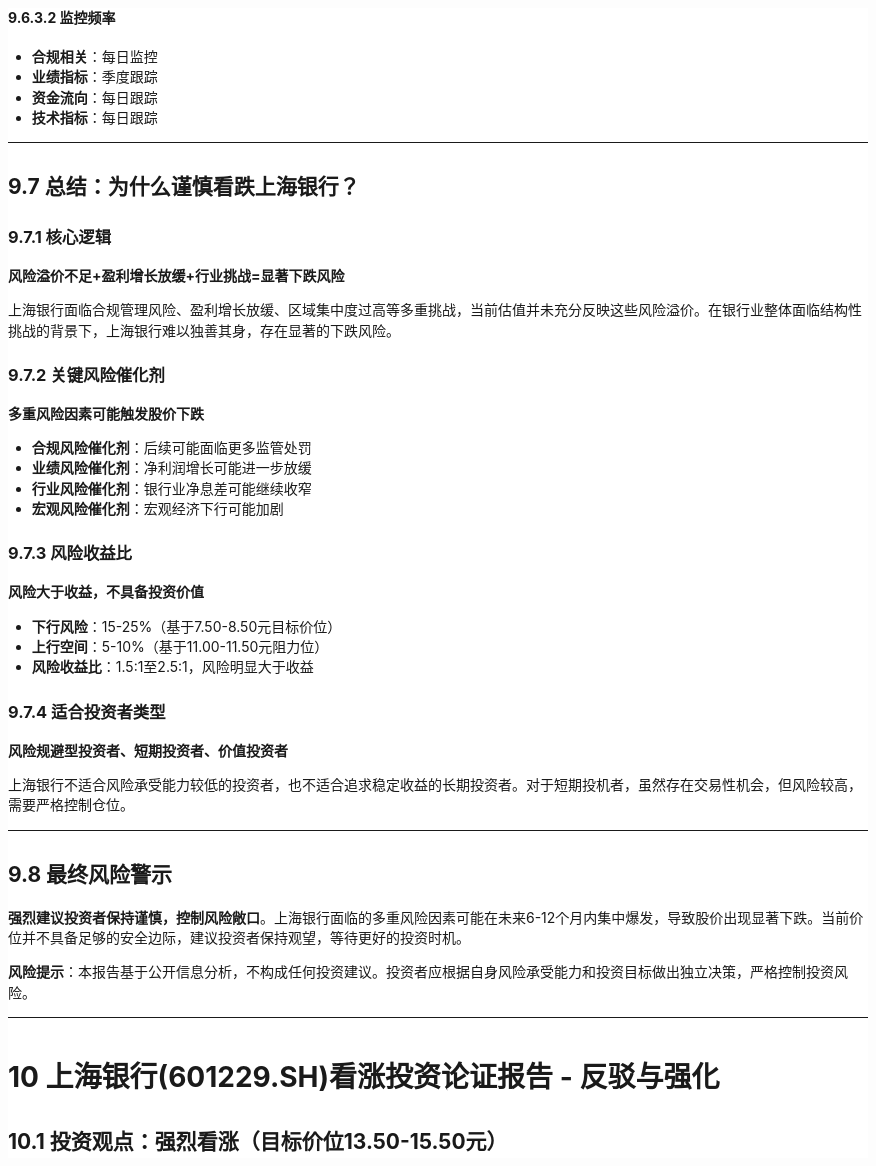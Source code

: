 #### 9.6.3.2 监控频率
- **合规相关**：每日监控
- **业绩指标**：季度跟踪
- **资金流向**：每日跟踪
- **技术指标**：每日跟踪

---

## 9.7 总结：为什么谨慎看跌上海银行？

### 9.7.1 核心逻辑
**风险溢价不足+盈利增长放缓+行业挑战=显著下跌风险**

上海银行面临合规管理风险、盈利增长放缓、区域集中度过高等多重挑战，当前估值并未充分反映这些风险溢价。在银行业整体面临结构性挑战的背景下，上海银行难以独善其身，存在显著的下跌风险。

### 9.7.2 关键风险催化剂
**多重风险因素可能触发股价下跌**

- **合规风险催化剂**：后续可能面临更多监管处罚
- **业绩风险催化剂**：净利润增长可能进一步放缓
- **行业风险催化剂**：银行业净息差可能继续收窄
- **宏观风险催化剂**：宏观经济下行可能加剧

### 9.7.3 风险收益比
**风险大于收益，不具备投资价值**

- **下行风险**：15-25%（基于7.50-8.50元目标价位）
- **上行空间**：5-10%（基于11.00-11.50元阻力位）
- **风险收益比**：1.5:1至2.5:1，风险明显大于收益

### 9.7.4 适合投资者类型
**风险规避型投资者、短期投资者、价值投资者**

上海银行不适合风险承受能力较低的投资者，也不适合追求稳定收益的长期投资者。对于短期投机者，虽然存在交易性机会，但风险较高，需要严格控制仓位。

---

## 9.8 最终风险警示

**强烈建议投资者保持谨慎，控制风险敞口**。上海银行面临的多重风险因素可能在未来6-12个月内集中爆发，导致股价出现显著下跌。当前价位并不具备足够的安全边际，建议投资者保持观望，等待更好的投资时机。

**风险提示**：本报告基于公开信息分析，不构成任何投资建议。投资者应根据自身风险承受能力和投资目标做出独立决策，严格控制投资风险。

---

# 10 上海银行(601229.SH)看涨投资论证报告 - 反驳与强化




## 10.1 投资观点：强烈看涨（目标价位13.50-15.50元）
